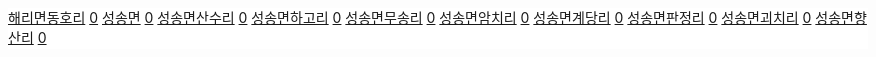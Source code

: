 
  <tr class="item">
    <td><a href="전라북도 고창군 해리면 동호리">해리면동호리</a></td>
    <td><a href="전라북도 고창군 해리면 동호리">0</a></td>
  </tr>
    

  <tr class="item">
    <td><a href="전라북도 고창군 성송면">성송면</a></td>
    <td><a href="전라북도 고창군 성송면">0</a></td>
  </tr>
    

  <tr class="item">
    <td><a href="전라북도 고창군 성송면 산수리">성송면산수리</a></td>
    <td><a href="전라북도 고창군 성송면 산수리">0</a></td>
  </tr>
    

  <tr class="item">
    <td><a href="전라북도 고창군 성송면 하고리">성송면하고리</a></td>
    <td><a href="전라북도 고창군 성송면 하고리">0</a></td>
  </tr>
    

  <tr class="item">
    <td><a href="전라북도 고창군 성송면 무송리">성송면무송리</a></td>
    <td><a href="전라북도 고창군 성송면 무송리">0</a></td>
  </tr>
    

  <tr class="item">
    <td><a href="전라북도 고창군 성송면 암치리">성송면암치리</a></td>
    <td><a href="전라북도 고창군 성송면 암치리">0</a></td>
  </tr>
    

  <tr class="item">
    <td><a href="전라북도 고창군 성송면 계당리">성송면계당리</a></td>
    <td><a href="전라북도 고창군 성송면 계당리">0</a></td>
  </tr>
    

  <tr class="item">
    <td><a href="전라북도 고창군 성송면 판정리">성송면판정리</a></td>
    <td><a href="전라북도 고창군 성송면 판정리">0</a></td>
  </tr>
    

  <tr class="item">
    <td><a href="전라북도 고창군 성송면 괴치리">성송면괴치리</a></td>
    <td><a href="전라북도 고창군 성송면 괴치리">0</a></td>
  </tr>
    

  <tr class="item">
    <td><a href="전라북도 고창군 성송면 향산리">성송면향산리</a></td>
    <td><a href="전라북도 고창군 성송면 향산리">0</a></td>
  </tr>
    